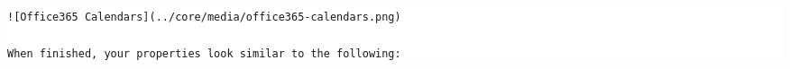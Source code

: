     ![Office365 Calendars](../core/media/office365-calendars.png)

    When finished, your properties look similar to the following:
